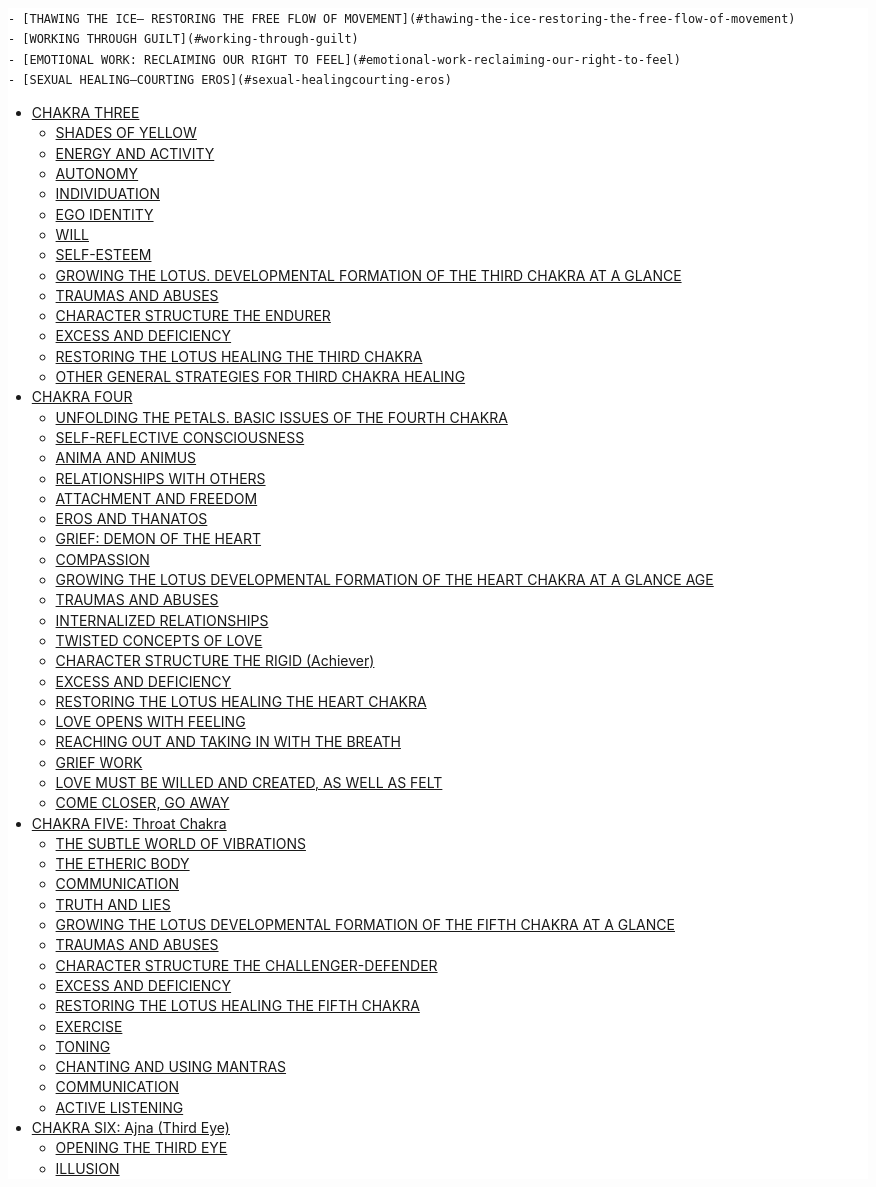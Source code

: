     - [THAWING THE ICE— RESTORING THE FREE FLOW OF MOVEMENT](#thawing-the-ice-restoring-the-free-flow-of-movement)
    - [WORKING THROUGH GUILT](#working-through-guilt)
    - [EMOTIONAL WORK: RECLAIMING OUR RIGHT TO FEEL](#emotional-work-reclaiming-our-right-to-feel)
    - [SEXUAL HEALING—COURTING EROS](#sexual-healingcourting-eros)
  - [CHAKRA THREE](#chakra-three)
    - [SHADES OF YELLOW](#shades-of-yellow)
    - [ENERGY AND ACTIVITY](#energy-and-activity)
    - [AUTONOMY](#autonomy)
    - [INDIVIDUATION](#individuation)
    - [EGO IDENTITY](#ego-identity)
    - [WILL](#will)
    - [SELF-ESTEEM](#self-esteem)
    - [GROWING THE LOTUS. DEVELOPMENTAL FORMATION OF THE THIRD CHAKRA AT A GLANCE](#growing-the-lotus-developmental-formation-of-the-third-chakra-at-a-glance)
    - [TRAUMAS AND ABUSES](#traumas-and-abuses-2)
    - [CHARACTER STRUCTURE THE ENDURER](#character-structure-the-endurer)
    - [EXCESS AND DEFICIENCY](#excess-and-deficiency-2)
    - [RESTORING THE LOTUS HEALING THE THIRD CHAKRA](#restoring-the-lotus-healing-the-third-chakra)
    - [OTHER GENERAL STRATEGIES FOR THIRD CHAKRA HEALING](#other-general-strategies-for-third-chakra-healing)
  - [CHAKRA FOUR](#chakra-four)
    - [UNFOLDING THE PETALS. BASIC ISSUES OF THE FOURTH CHAKRA](#unfolding-the-petals-basic-issues-of-the-fourth-chakra)
    - [SELF-REFLECTIVE CONSCIOUSNESS](#self-reflective-consciousness)
    - [ANIMA AND ANIMUS](#anima-and-animus)
    - [RELATIONSHIPS WITH OTHERS](#relationships-with-others)
    - [ATTACHMENT AND FREEDOM](#attachment-and-freedom)
    - [EROS AND THANATOS](#eros-and-thanatos)
    - [GRIEF: DEMON OF THE HEART](#grief-demon-of-the-heart)
    - [COMPASSION](#compassion)
    - [GROWING THE LOTUS DEVELOPMENTAL FORMATION OF THE HEART CHAKRA AT A GLANCE AGE](#growing-the-lotus-developmental-formation-of-the-heart-chakra-at-a-glance-age)
    - [TRAUMAS AND ABUSES](#traumas-and-abuses-3)
    - [INTERNALIZED RELATIONSHIPS](#internalized-relationships)
    - [TWISTED CONCEPTS OF LOVE](#twisted-concepts-of-love)
    - [CHARACTER STRUCTURE THE RIGID (Achiever)](#character-structure-the-rigid-achiever)
    - [EXCESS AND DEFICIENCY](#excess-and-deficiency-3)
    - [RESTORING THE LOTUS HEALING THE HEART CHAKRA](#restoring-the-lotus-healing-the-heart-chakra)
    - [LOVE OPENS WITH FEELING](#love-opens-with-feeling)
    - [REACHING OUT AND TAKING IN WITH THE BREATH](#reaching-out-and-taking-in-with-the-breath)
    - [GRIEF WORK](#grief-work)
    - [LOVE MUST BE WILLED AND CREATED, AS WELL AS FELT](#love-must-be-willed-and-created-as-well-as-felt)
    - [COME CLOSER, GO AWAY](#come-closer-go-away)
  - [CHAKRA FIVE: Throat Chakra](#chakra-five-throat-chakra)
    - [THE SUBTLE WORLD OF VIBRATIONS](#the-subtle-world-of-vibrations)
    - [THE ETHERIC BODY](#the-etheric-body)
    - [COMMUNICATION](#communication)
    - [TRUTH AND LIES](#truth-and-lies)
    - [GROWING THE LOTUS DEVELOPMENTAL FORMATION OF THE FIFTH CHAKRA AT A GLANCE](#growing-the-lotus-developmental-formation-of-the-fifth-chakra-at-a-glance)
    - [TRAUMAS AND ABUSES](#traumas-and-abuses-4)
    - [CHARACTER STRUCTURE THE CHALLENGER-DEFENDER](#character-structure-the-challenger-defender)
    - [EXCESS AND DEFICIENCY](#excess-and-deficiency-4)
    - [RESTORING THE LOTUS HEALING THE FIFTH CHAKRA](#restoring-the-lotus-healing-the-fifth-chakra)
    - [EXERCISE](#exercise)
    - [TONING](#toning)
    - [CHANTING AND USING MANTRAS](#chanting-and-using-mantras)
    - [COMMUNICATION](#communication-1)
    - [ACTIVE LISTENING](#active-listening)
  - [CHAKRA SIX: Ajna (Third Eye)](#chakra-six-ajna-third-eye)
    - [OPENING THE THIRD EYE](#opening-the-third-eye)
    - [ILLUSION](#illusion)